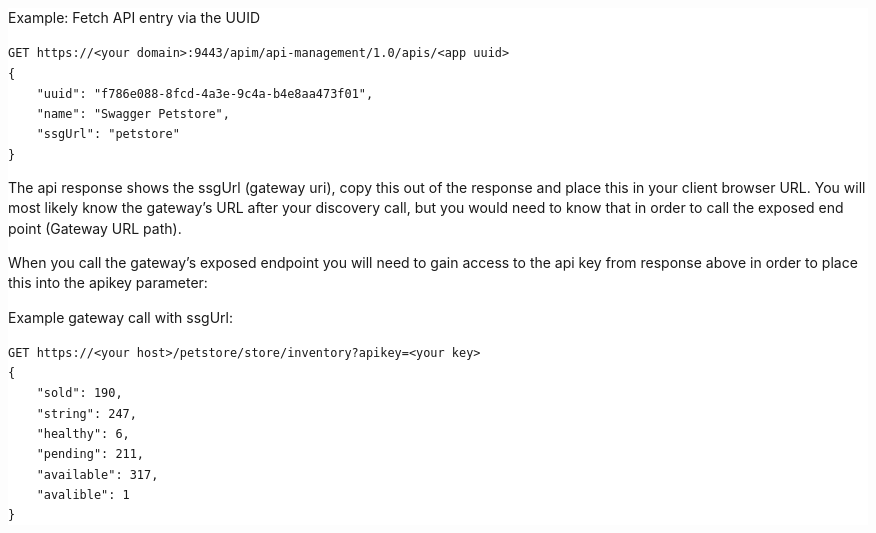 Example: Fetch API entry via the UUID
```
GET https://<your domain>:9443/apim/api-management/1.0/apis/<app uuid>
{
	"uuid": "f786e088-8fcd-4a3e-9c4a-b4e8aa473f01",
	"name": "Swagger Petstore",
	"ssgUrl": "petstore"
}
```

The api response shows the ssgUrl (gateway uri), copy this out of the response and place this in your client browser URL. You will most likely know the gateway’s URL after your discovery call, but you would need to know that in order to call the exposed end point (Gateway URL path).

When you call the gateway’s exposed endpoint you will need to gain access to the api key from response above in order to place this into the apikey parameter:

Example gateway call with ssgUrl:

```
GET https://<your host>/petstore/store/inventory?apikey=<your key>
{
    "sold": 190,
    "string": 247,
    "healthy": 6,
    "pending": 211,
    "available": 317,
    "avalible": 1
}

```